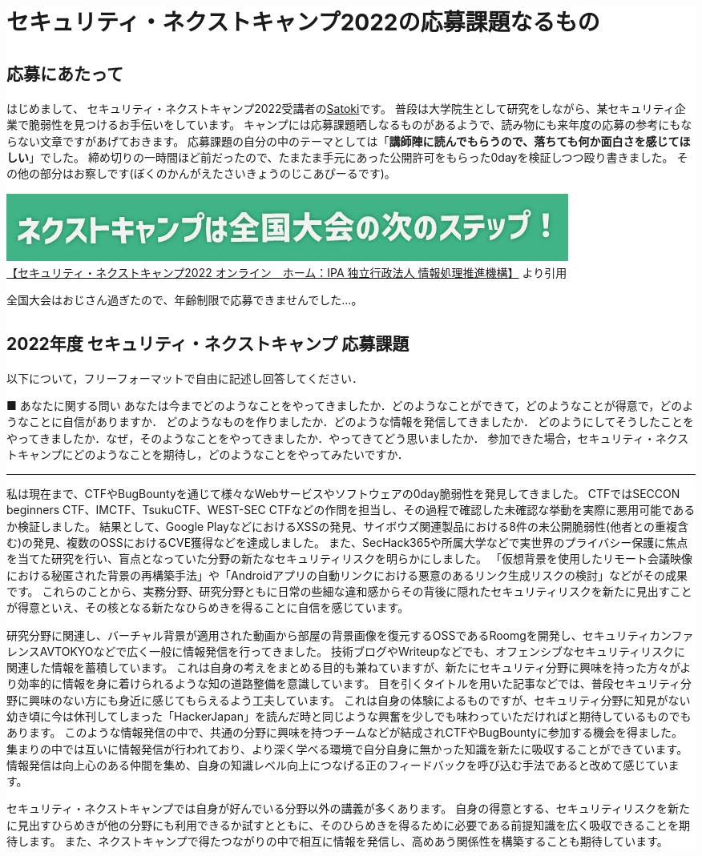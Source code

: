 # セキュリティ・ネクストキャンプ2022の応募課題なるもの

## 応募にあたって
はじめまして、
セキュリティ・ネクストキャンプ2022受講者の[Satoki](https://twitter.com/satoki00)です。
普段は大学院生として研究をしながら、某セキュリティ企業で脆弱性を見つけるお手伝いをしています。
キャンプには応募課題晒しなるものがあるようで、読み物にも来年度の応募の参考にもならない文章ですがあげておきます。
応募課題の自分の中のテーマとしては「**講師陣に読んでもらうので、落ちても何か面白さを感じてほしい**」でした。
締め切りの一時間ほど前だったので、たまたま手元にあった公開許可をもらった0dayを検証しつつ殴り書きました。
その他の部分はお察しです(ぼくのかんがえたさいきょうのじこあぴーるです)。

![000097195.png](images/000097195.png)  
[【セキュリティ・ネクストキャンプ2022 オンライン　ホーム：IPA 独立行政法人 情報処理推進機構】](https://www.ipa.go.jp/jinzai/camp/2022/next2022_index.html) より引用  

全国大会はおじさん過ぎたので、年齢制限で応募できませんでした…。

## 2022年度 セキュリティ・ネクストキャンプ 応募課題

以下について，フリーフォーマットで自由に記述し回答してください．

■ あなたに関する問い
あなたは今までどのようなことをやってきましたか．どのようなことができて，どのようなことが得意で，どのようなことに自信がありますか．
どのようなものを作りましたか．どのような情報を発信してきましたか．
どのようにしてそうしたことをやってきましたか．なぜ，そのようなことをやってきましたか．やってきてどう思いましたか．
参加できた場合，セキュリティ・ネクストキャンプにどのようなことを期待し，どのようなことをやってみたいですか．

--------------------------------------------------

私は現在まで、CTFやBugBountyを通じて様々なWebサービスやソフトウェアの0day脆弱性を発見してきました。
CTFではSECCON beginners CTF、IMCTF、TsukuCTF、WEST-SEC CTFなどの作問を担当し、その過程で確認した未確認な挙動を実際に悪用可能であるか検証しました。
結果として、Google PlayなどにおけるXSSの発見、サイボウズ関連製品における8件の未公開脆弱性(他者との重複含む)の発見、複数のOSSにおけるCVE獲得などを達成しました。
また、SecHack365や所属大学などで実世界のプライバシー保護に焦点を当てた研究を行い、盲点となっていた分野の新たなセキュリティリスクを明らかにしました。
「仮想背景を使用したリモート会議映像における秘匿された背景の再構築手法」や「Androidアプリの自動リンクにおける悪意のあるリンク生成リスクの検討」などがその成果です。
これらのことから、実務分野、研究分野ともに日常の些細な違和感からその背後に隠れたセキュリティリスクを新たに見出すことが得意といえ、その核となる新たなひらめきを得ることに自信を感じています。

研究分野に関連し、バーチャル背景が適用された動画から部屋の背景画像を復元するOSSであるRoomgを開発し、セキュリティカンファレンスAVTOKYOなどで広く一般に情報発信を行ってきました。
技術ブログやWriteupなどでも、オフェンシブなセキュリティリスクに関連した情報を蓄積しています。
これは自身の考えをまとめる目的も兼ねていますが、新たにセキュリティ分野に興味を持った方々がより効率的に情報を身に着けられるような知の道路整備を意識しています。
目を引くタイトルを用いた記事などでは、普段セキュリティ分野に興味のない方にも身近に感じてもらえるよう工夫しています。
これは自身の体験によるものですが、セキュリティ分野に知見がない幼き頃に今は休刊してしまった「HackerJapan」を読んだ時と同じような興奮を少しでも味わっていただければと期待しているものでもあります。
このような情報発信の中で、共通の分野に興味を持つチームなどが結成されCTFやBugBountyに参加する機会を得ました。
集まりの中では互いに情報発信が行われており、より深く学べる環境で自分自身に無かった知識を新たに吸収することができています。
情報発信は向上心のある仲間を集め、自身の知識レベル向上につなげる正のフィードバックを呼び込む手法であると改めて感じています。

セキュリティ・ネクストキャンプでは自身が好んでいる分野以外の講義が多くあります。
自身の得意とする、セキュリティリスクを新たに見出すひらめきが他の分野にも利用できるか試すとともに、そのひらめきを得るために必要である前提知識を広く吸収できることを期待します。
また、ネクストキャンプで得たつながりの中で相互に情報を発信し、高めあう関係性を構築することも期待しています。
